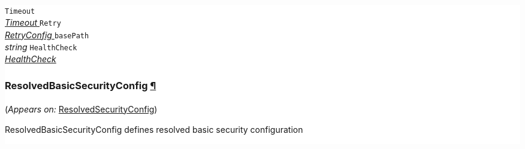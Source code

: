 <td>
</td>
</tr>
<tr>
<td>
<code>Timeout</code></br>
<em>
<a href="#dp.wso2.com/v1alpha1.Timeout">
Timeout
</a>
</em>
</td>
<td>
</td>
</tr>
<tr>
<td>
<code>Retry</code></br>
<em>
<a href="#dp.wso2.com/v1alpha1.RetryConfig">
RetryConfig
</a>
</em>
</td>
<td>
</td>
</tr>
<tr>
<td>
<code>basePath</code></br>
<em>
string
</em>
</td>
<td>
</td>
</tr>
<tr>
<td>
<code>HealthCheck</code></br>
<em>
<a href="#dp.wso2.com/v1alpha1.HealthCheck">
HealthCheck
</a>
</em>
</td>
<td>
</td>
</tr>
</tbody>
</table>
<h3 id="dp.wso2.com/v1alpha1.ResolvedBasicSecurityConfig">ResolvedBasicSecurityConfig
<a class="headerlink" href="#dp.wso2.com%2fv1alpha1.ResolvedBasicSecurityConfig" title="Permanent link">¶</a>
</h3>
<p>
(<em>Appears on:</em>
<a href="#dp.wso2.com/v1alpha1.ResolvedSecurityConfig">ResolvedSecurityConfig</a>)
</p>
<p>
<p>ResolvedBasicSecurityConfig defines resolved basic security configuration</p>
</p>
<table>
<thead>
